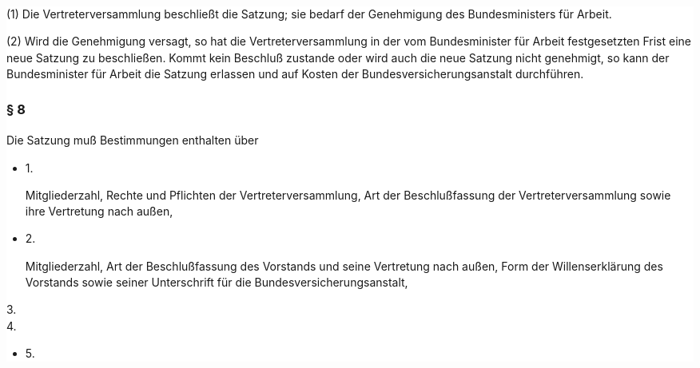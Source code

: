 (1) Die Vertreterversammlung beschließt die Satzung; sie bedarf der
Genehmigung des Bundesministers für Arbeit.

</div>

<div class="jurAbsatz">

(2) Wird die Genehmigung versagt, so hat die Vertreterversammlung in der
vom Bundesminister für Arbeit festgesetzten Frist eine neue Satzung zu
beschließen. Kommt kein Beschluß zustande oder wird auch die neue
Satzung nicht genehmigt, so kann der Bundesminister für Arbeit die
Satzung erlassen und auf Kosten der Bundesversicherungsanstalt
durchführen.

</div>

</div>

</div>

</div>

<span id="BJNR008570953BJNE000801308.html"></span>

### § 8  

<div>

<div class="jnhtml">

<div>

<div class="jurAbsatz">

Die Satzung muß Bestimmungen enthalten über

  - 1\.
    
    <div style="">
    
    Mitgliederzahl, Rechte und Pflichten der Vertreterversammlung, Art
    der Beschlußfassung der Vertreterversammlung sowie ihre Vertretung
    nach außen,
    
    </div>

  - 2\.
    
    <div style="">
    
    Mitgliederzahl, Art der Beschlußfassung des Vorstands und seine
    Vertretung nach außen, Form der Willenserklärung des Vorstands sowie
    seiner Unterschrift für die Bundesversicherungsanstalt,
    
    </div>

3\.  
4\.

  - 5\.
    
    <div style="">
    